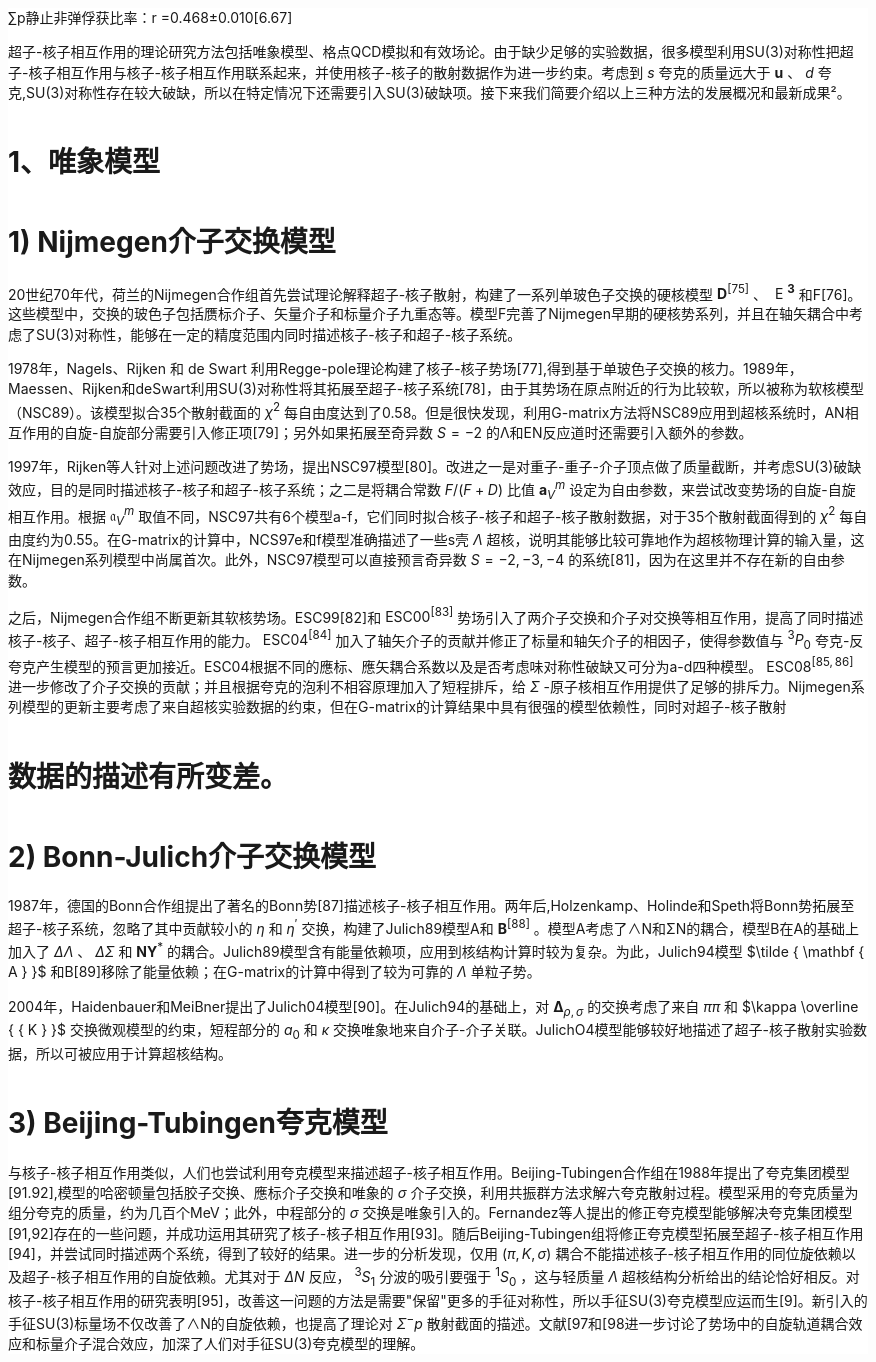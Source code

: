 ∑p静止非弹俘获比率：r =0.468±0.010[6.67]

超子-核子相互作用的理论研究方法包括唯象模型、格点QCD模拟和有效场论。由于缺少足够的实验数据，很多模型利用SU(3)对称性把超子-核子相互作用与核子-核子相互作用联系起来，并使用核子-核子的散射数据作为进一步约束。考虑到 $s$ 夸克的质量远大于 $\boldsymbol { u }$ 、 $d$ 夸克,SU(3)对称性存在较大破缺，所以在特定情况下还需要引入SU(3)破缺项。接下来我们简要介绍以上三种方法的发展概况和最新成果²。

# 1、唯象模型

# 1) Nijmegen介子交换模型

20世纪70年代，荷兰的Nijmegen合作组首先尝试理论解释超子-核子散射，构建了一系列单玻色子交换的硬核模型 $\mathbf { D } ^ { [ 7 5 ] }$ 、 $\boldsymbol { \mathrm { ~ E ~ } ^ { 3 } }$ 和F[76]。这些模型中，交换的玻色子包括赝标介子、矢量介子和标量介子九重态等。模型F完善了Nijmegen早期的硬核势系列，并且在轴矢耦合中考虑了SU(3)对称性，能够在一定的精度范围内同时描述核子-核子和超子-核子系统。

1978年，Nagels、Rijken 和 de Swart 利用Regge-pole理论构建了核子-核子势场[77],得到基于单玻色子交换的核力。1989年，Maessen、Rijken和deSwart利用SU(3)对称性将其拓展至超子-核子系统[78]，由于其势场在原点附近的行为比较软，所以被称为软核模型（NSC89）。该模型拟合35个散射截面的 $\chi ^ { 2 }$ 每自由度达到了0.58。但是很快发现，利用G-matrix方法将NSC89应用到超核系统时，AN相互作用的自旋-自旋部分需要引入修正项[79]；另外如果拓展至奇异数 $S = - 2$ 的Λ和EN反应道时还需要引入额外的参数。

1997年，Rijken等人针对上述问题改进了势场，提出NSC97模型[80]。改进之一是对重子-重子-介子顶点做了质量截断，并考虑SU(3)破缺效应，目的是同时描述核子-核子和超子-核子系统；之二是将耦合常数 $F / { \left( F + D \right) }$ 比值 $\mathbf { a } _ { V } ^ { m }$ 设定为自由参数，来尝试改变势场的自旋-自旋相互作用。根据 $\mathfrak { a } _ { V } ^ { m }$ 取值不同，NSC97共有6个模型a-f，它们同时拟合核子-核子和超子-核子散射数据，对于35个散射截面得到的 $\chi ^ { 2 }$ 每自由度约为0.55。在G-matrix的计算中，NCS97e和f模型准确描述了一些s壳 $\Lambda$ 超核，说明其能够比较可靠地作为超核物理计算的输入量，这在Nijmegen系列模型中尚属首次。此外，NSC97模型可以直接预言奇异数 $S = - 2 , - 3 , - 4$ 的系统[81]，因为在这里并不存在新的自由参数。

之后，Nijmegen合作组不断更新其软核势场。ESC99[82]和 $\mathrm { E S C 0 0 } ^ { [ 8 3 ] }$ 势场引入了两介子交换和介子对交换等相互作用，提高了同时描述核子-核子、超子-核子相互作用的能力。 $\mathrm { E S C 0 4 } ^ { [ 8 4 ] }$ 加入了轴矢介子的贡献并修正了标量和轴矢介子的相因子，使得参数值与 ${ } ^ { 3 } P _ { 0 }$ 夸克-反夸克产生模型的预言更加接近。ESC04根据不同的應标、應矢耦合系数以及是否考虑味对称性破缺又可分为a-d四种模型。 $\mathrm { E S C 0 8 } ^ { [ 8 5 , 8 6 ] }$ 进一步修改了介子交换的贡献；并且根据夸克的泡利不相容原理加入了短程排斥，给 $\Sigma$ -原子核相互作用提供了足够的排斥力。Nijmegen系列模型的更新主要考虑了来自超核实验数据的约束，但在G-matrix的计算结果中具有很强的模型依赖性，同时对超子-核子散射

# 数据的描述有所变差。

# 2) Bonn-Julich介子交换模型

1987年，德国的Bonn合作组提出了著名的Bonn势[87]描述核子-核子相互作用。两年后,Holzenkamp、Holinde和Speth将Bonn势拓展至超子-核子系统，忽略了其中贡献较小的 $\eta$ 和 $\eta ^ { \prime }$ 交换，构建了Julich89模型A和 $\mathbf { B } ^ { [ 8 8 ] }$ 。模型A考虑了∧N和ΣN的耦合，模型B在A的基础上加入了 $\Delta \Lambda$ 、 $\Delta \Sigma$ 和 $\boldsymbol { N \Upsilon } ^ { * }$ 的耦合。Julich89模型含有能量依赖项，应用到核结构计算时较为复杂。为此，Julich94模型 $\tilde { \mathbf { A } }$ 和B[89]移除了能量依赖；在G-matrix的计算中得到了较为可靠的 $\Lambda$ 单粒子势。

2004年，Haidenbauer和MeiBner提出了Julich04模型[90]。在Julich94的基础上，对 $\mathbf { \Delta } _ { \rho , \sigma }$ 的交换考虑了来自 $\pi \pi$ 和 $\kappa \overline { { K } }$ 交换微观模型的约束，短程部分的 $a _ { 0 }$ 和 $\kappa$ 交换唯象地来自介子-介子关联。JulichO4模型能够较好地描述了超子-核子散射实验数据，所以可被应用于计算超核结构。

# 3) Beijing-Tubingen夸克模型

与核子-核子相互作用类似，人们也尝试利用夸克模型来描述超子-核子相互作用。Beijing-Tubingen合作组在1988年提出了夸克集团模型[91.92],模型的哈密顿量包括胶子交换、應标介子交换和唯象的 $\sigma$ 介子交换，利用共振群方法求解六夸克散射过程。模型采用的夸克质量为组分夸克的质量，约为几百个MeV；此外，中程部分的 $\sigma$ 交换是唯象引入的。Fernandez等人提出的修正夸克模型能够解决夸克集团模型[91,92]存在的一些问题，并成功运用其研究了核子-核子相互作用[93]。随后Beijing-Tubingen组将修正夸克模型拓展至超子-核子相互作用[94]，并尝试同时描述两个系统，得到了较好的结果。进一步的分析发现，仅用 $\scriptstyle { \left( \pi , K , \sigma \right) }$ 耦合不能描述核子-核子相互作用的同位旋依赖以及超子-核子相互作用的自旋依赖。尤其对于 $\Delta N$ 反应， $^ 3 S _ { 1 }$ 分波的吸引要强于 $^ { 1 } S _ { 0 }$ ，这与轻质量 $\Lambda$ 超核结构分析给出的结论恰好相反。对核子-核子相互作用的研究表明[95]，改善这一问题的方法是需要"保留"更多的手征对称性，所以手征SU(3)夸克模型应运而生[9]。新引入的手征SU(3)标量场不仅改善了∧N的自旋依赖，也提高了理论对 $\Sigma ^ { - } p$ 散射截面的描述。文献[97和[98进一步讨论了势场中的自旋轨道耦合效应和标量介子混合效应，加深了人们对手征SU(3)夸克模型的理解。
